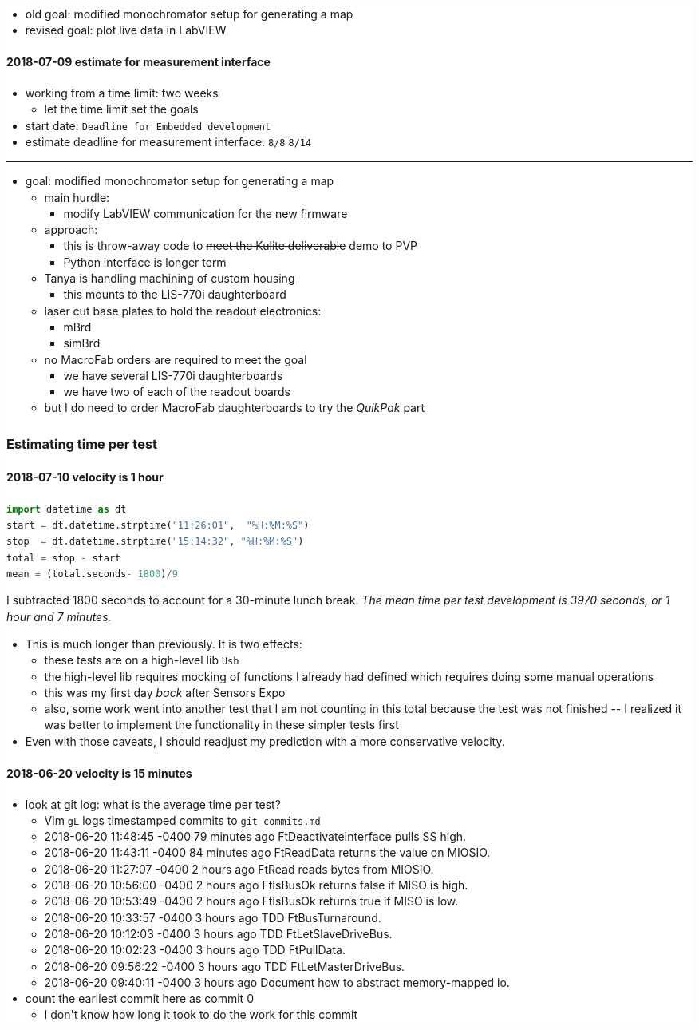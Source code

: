 - old goal: modified monochromator setup for generating a map
- revised goal: plot live data in LabVIEW

#### 2018-07-09 estimate for measurement interface
- working from a time limit: two weeks
    - let the time limit set the goals
- start date: `Deadline for Embedded development`
- estimate deadline for measurement interface: ~~`8/8`~~ `8/14`

---
- goal: modified monochromator setup for generating a map
    - main hurdle:
        - modify LabVIEW communication for the new firmware
    - approach:
        - this is throw-away code to ~~meet the Kulite deliverable~~ demo to PVP
        - Python interface is longer term
    - Tanya is handling machining of custom housing
        - this mounts to the LIS-770i daughterboard
    - laser cut base plates to hold the readout electronics:
        - mBrd
        - simBrd
    - no MacroFab orders are required to meet the goal
        - we have several LIS-770i daughterboards
        - we have two of each of the readout boards
    - but I do need to order MacroFab daughterboards to try the *QuikPak* part

### Estimating time per test
#### 2018-07-10 velocity is 1 hour
```python
import datetime as dt
start = dt.datetime.strptime("11:26:01",  "%H:%M:%S")
stop  = dt.datetime.strptime("15:14:32", "%H:%M:%S")
total = stop - start
mean = (total.seconds- 1800)/9
```
I subtracted 1800 seconds to account for a 30-minute lunch break.
*The mean time per test development is 3970 seconds, or
1 hour and 7 minutes.*
- This is much longer than previously. It is two effects:
    - these tests are on a high-level lib `Usb`
    - the high-level lib requires mocking of functions I already had defined
      which requires doing some manual operations
    - this was my first day *back* after Sensors Expo
    - also, some work went into another test that I am not counting in this
      total because the test was not finished -- I realized it was better to
      implement the functionality in these simpler tests first
- Even with those caveats, I should readjust my prediction with a more
  conservative velocity.

#### 2018-06-20 velocity is 15 minutes
- look at git log: what is the average time per test?
    - Vim `gL` logs timestamped commits to `git-commits.md`
    - 2018-06-20 11:48:45 -0400  79 minutes ago FtDeactivateInterface pulls SS high.
    - 2018-06-20 11:43:11 -0400  84 minutes ago FtReadData returns the value on MIOSIO.
    - 2018-06-20 11:27:07 -0400     2 hours ago FtRead reads bytes from MIOSIO.
    - 2018-06-20 10:56:00 -0400     2 hours ago FtIsBusOk returns false if MISO is high.
    - 2018-06-20 10:53:49 -0400     2 hours ago FtIsBusOk returns true if MISO is low.
    - 2018-06-20 10:33:57 -0400     3 hours ago TDD FtBusTurnaround.
    - 2018-06-20 10:12:03 -0400     3 hours ago TDD FtLetSlaveDriveBus.
    - 2018-06-20 10:02:23 -0400     3 hours ago TDD FtPullData.
    - 2018-06-20 09:56:22 -0400     3 hours ago TDD FtLetMasterDriveBus.
    - 2018-06-20 09:40:11 -0400     3 hours ago Document how to abstract memory-mapped io.
- count the earliest commit here as commit 0
    - I don't know how long it took to do the work for this commit